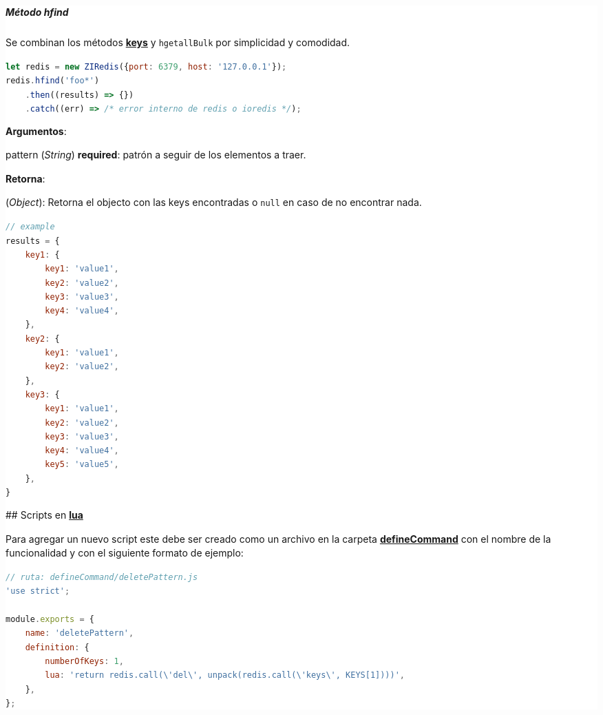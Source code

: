 ##### Método **hfind**

Se combinan los métodos **[keys][redis-keys]** y `hgetallBulk` por simplicidad y comodidad.

```javascript
let redis = new ZIRedis({port: 6379, host: '127.0.0.1'});
redis.hfind('foo*')
    .then((results) => {})
    .catch((err) => /* error interno de redis o ioredis */);
```

**Argumentos**:

pattern \(*String*\) **required**: patrón a seguir de los elementos a traer.

**Retorna**:

\(*Object*\): Retorna el objecto con las keys encontradas o `null` en caso de no encontrar nada.

```javascript
// example
results = {
    key1: {
        key1: 'value1',
        key2: 'value2',
        key3: 'value3',
        key4: 'value4',
    },
    key2: {
        key1: 'value1',
        key2: 'value2',
    },
    key3: {
        key1: 'value1',
        key2: 'value2',
        key3: 'value3',
        key4: 'value4',
        key5: 'value5',
    },
}
```

## Scripts en **[lua][lua]**

Para agregar un nuevo script este debe ser creado como un archivo en la carpeta **[defineCommand][defineCommand]** con el nombre de la funcionalidad y con el siguiente formato de ejemplo:

```javascript
// ruta: defineCommand/deletePattern.js
'use strict';

module.exports = {
    name: 'deletePattern',
    definition: {
        numberOfKeys: 1,
        lua: 'return redis.call(\'del\', unpack(redis.call(\'keys\', KEYS[1])))',
    },
};
```


[defineCommand]: https://bitbucket.org/smartbox_way/nunchee-js/src/master/defineCommand
[defineCommandIndex]: https://bitbucket.org/smartbox_way/nunchee-js/src/master/defineCommand/index.js
[ioredis]: https://github.com/luin/ioredis
[newRedis]: https://github.com/luin/ioredis/blob/master/API.md#new_Redis
[redis]: https://redis.io
[redis-hgetall]: https://redis.io/commands/hgetall
[redis-hmset]: https://redis.io/commands/hmset
[redis-keys]: https://redis.io/commands/keys
[redis-del]: https://redis.io/commands/del
[lua]: https://redis.io/commands/eval
[istanbul]: https://istanbul.js.org/
